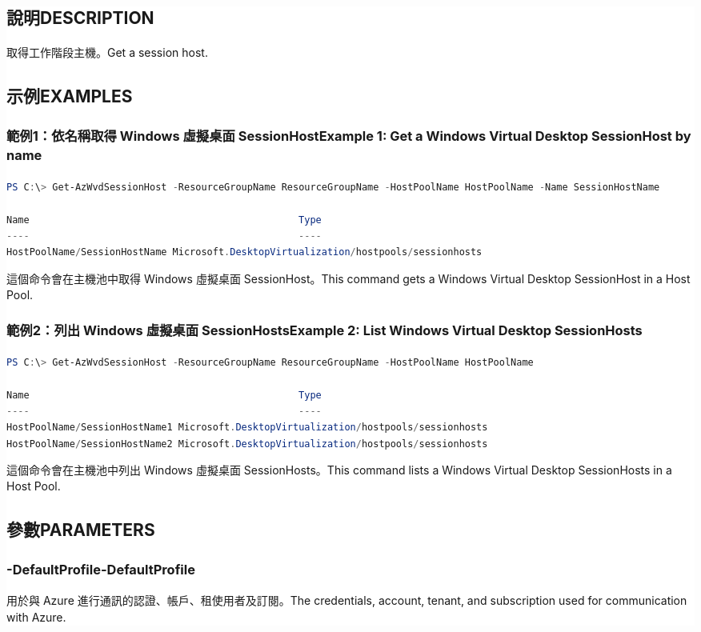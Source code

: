 ## <span data-ttu-id="4e385-108">說明</span><span class="sxs-lookup"><span data-stu-id="4e385-108">DESCRIPTION</span></span>
<span data-ttu-id="4e385-109">取得工作階段主機。</span><span class="sxs-lookup"><span data-stu-id="4e385-109">Get a session host.</span></span>

## <span data-ttu-id="4e385-110">示例</span><span class="sxs-lookup"><span data-stu-id="4e385-110">EXAMPLES</span></span>

### <span data-ttu-id="4e385-111">範例1：依名稱取得 Windows 虛擬桌面 SessionHost</span><span class="sxs-lookup"><span data-stu-id="4e385-111">Example 1: Get a Windows Virtual Desktop SessionHost by name</span></span>
```powershell
PS C:\> Get-AzWvdSessionHost -ResourceGroupName ResourceGroupName -HostPoolName HostPoolName -Name SessionHostName

Name                                               Type
----                                               ----
HostPoolName/SessionHostName Microsoft.DesktopVirtualization/hostpools/sessionhosts
```

<span data-ttu-id="4e385-112">這個命令會在主機池中取得 Windows 虛擬桌面 SessionHost。</span><span class="sxs-lookup"><span data-stu-id="4e385-112">This command gets a Windows Virtual Desktop SessionHost in a Host Pool.</span></span>

### <span data-ttu-id="4e385-113">範例2：列出 Windows 虛擬桌面 SessionHosts</span><span class="sxs-lookup"><span data-stu-id="4e385-113">Example 2: List Windows Virtual Desktop SessionHosts</span></span>
```powershell
PS C:\> Get-AzWvdSessionHost -ResourceGroupName ResourceGroupName -HostPoolName HostPoolName

Name                                               Type
----                                               ----
HostPoolName/SessionHostName1 Microsoft.DesktopVirtualization/hostpools/sessionhosts
HostPoolName/SessionHostName2 Microsoft.DesktopVirtualization/hostpools/sessionhosts
```

<span data-ttu-id="4e385-114">這個命令會在主機池中列出 Windows 虛擬桌面 SessionHosts。</span><span class="sxs-lookup"><span data-stu-id="4e385-114">This command lists a Windows Virtual Desktop SessionHosts in a Host Pool.</span></span>

## <span data-ttu-id="4e385-115">參數</span><span class="sxs-lookup"><span data-stu-id="4e385-115">PARAMETERS</span></span>

### <span data-ttu-id="4e385-116">-DefaultProfile</span><span class="sxs-lookup"><span data-stu-id="4e385-116">-DefaultProfile</span></span>
<span data-ttu-id="4e385-117">用於與 Azure 進行通訊的認證、帳戶、租使用者及訂閱。</span><span class="sxs-lookup"><span data-stu-id="4e385-117">The credentials, account, tenant, and subscription used for communication with Azure.</span></span>
